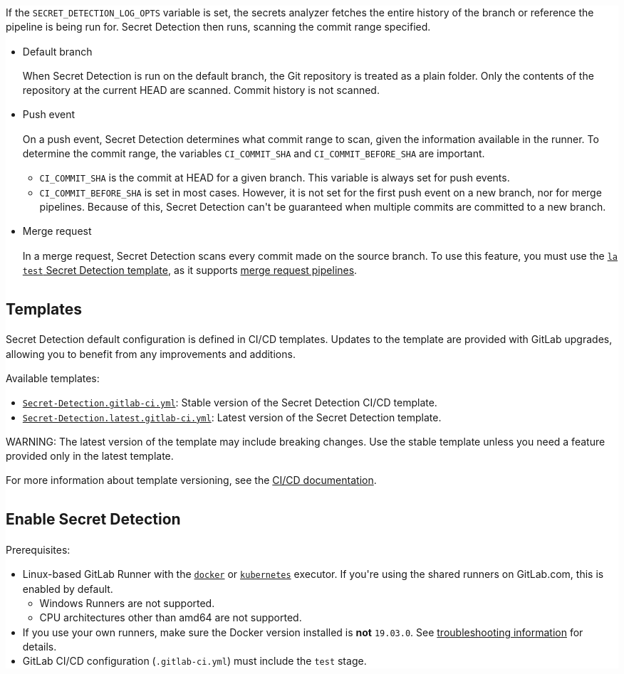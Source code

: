   If the `SECRET_DETECTION_LOG_OPTS` variable is set, the secrets analyzer fetches the entire
  history of the branch or reference the pipeline is being run for. Secret Detection then runs,
  scanning the commit range specified.

- Default branch

  When Secret Detection is run on the default branch, the Git repository is treated as a plain
  folder. Only the contents of the repository at the current HEAD are scanned. Commit history is not scanned.

- Push event

  On a push event, Secret Detection determines what commit range to scan, given the information
  available in the runner. To determine the commit range, the variables `CI_COMMIT_SHA` and
  `CI_COMMIT_BEFORE_SHA` are important.

  - `CI_COMMIT_SHA` is the commit at HEAD for a given branch. This variable is always set for push events.
  - `CI_COMMIT_BEFORE_SHA` is set in most cases. However, it is not set for the first push event on
    a new branch, nor for merge pipelines. Because of this, Secret Detection can't be guaranteed
    when multiple commits are committed to a new branch.

- Merge request

  In a merge request, Secret Detection scans every commit made on the source branch. To use this
  feature, you must use the [`latest` Secret Detection template](#templates), as it supports
  [merge request pipelines](../../../ci/pipelines/merge_request_pipelines.md).

## Templates

Secret Detection default configuration is defined in CI/CD templates. Updates to the template are
provided with GitLab upgrades, allowing you to benefit from any improvements and additions.

Available templates:

- [`Secret-Detection.gitlab-ci.yml`](https://gitlab.com/gitlab-org/gitlab/-/blob/master/lib/gitlab/ci/templates/Jobs/Secret-Detection.gitlab-ci.yml): Stable version of the Secret Detection CI/CD template.
- [`Secret-Detection.latest.gitlab-ci.yml`](https://gitlab.com/gitlab-org/gitlab/-/blob/master/lib/gitlab/ci/templates/Jobs/Secret-Detection.latest.gitlab-ci.yml): Latest version of the Secret Detection template.

WARNING:
The latest version of the template may include breaking changes. Use the stable template unless you
need a feature provided only in the latest template.

For more information about template versioning, see the
[CI/CD documentation](../../../development/cicd/templates.md#latest-version).

## Enable Secret Detection

Prerequisites:

- Linux-based GitLab Runner with the [`docker`](https://docs.gitlab.com/runner/executors/docker.html) or
[`kubernetes`](https://docs.gitlab.com/runner/install/kubernetes.html) executor. If you're using the
shared runners on GitLab.com, this is enabled by default.
  - Windows Runners are not supported.
  - CPU architectures other than amd64 are not supported.
- If you use your own runners, make sure the Docker version installed is **not** `19.03.0`. See
  [troubleshooting information](../sast#error-response-from-daemon-error-processing-tar-file-docker-tar-relocation-error)
  for details.
- GitLab CI/CD configuration (`.gitlab-ci.yml`) must include the `test` stage.
